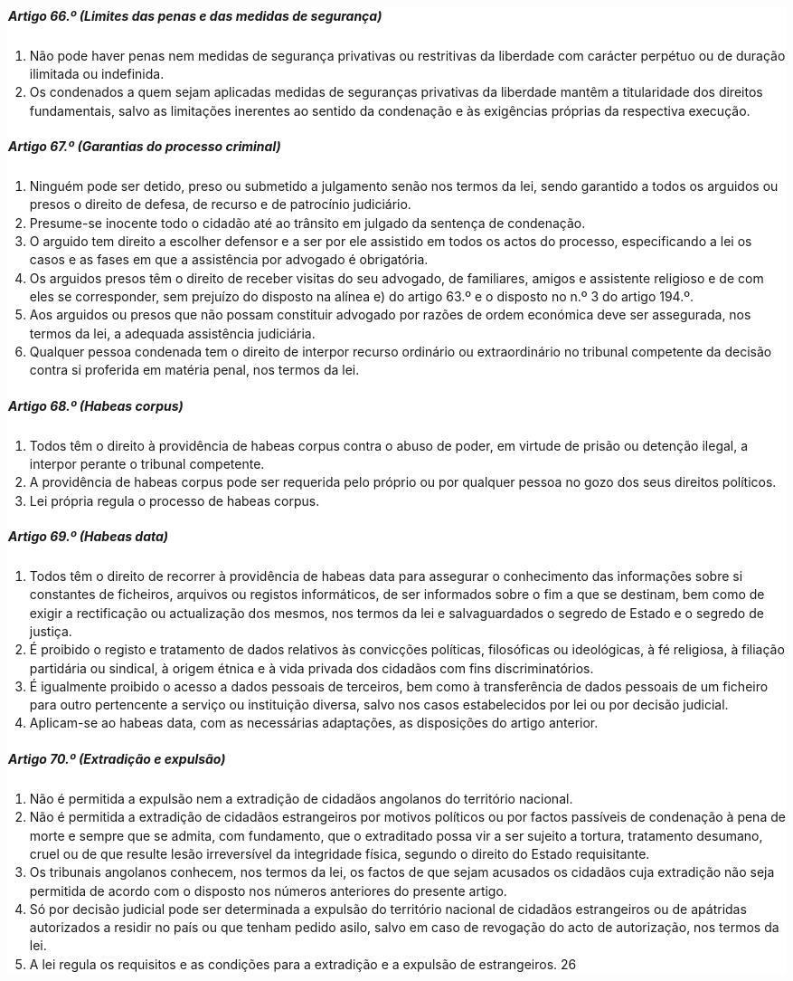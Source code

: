 ##### Artigo 66.º (Limites das penas e das medidas de segurança)
1. Não pode haver penas nem medidas de segurança privativas ou restritivas da liberdade com carácter perpétuo ou de duração ilimitada ou indefinida.
2. Os condenados a quem sejam aplicadas medidas de seguranças privativas da liberdade mantêm a titularidade dos  direitos fundamentais, salvo as limitações inerentes ao sentido da condenação e às exigências próprias da respectiva execução.

##### Artigo 67.º (Garantias do processo criminal)
1. Ninguém pode ser detido, preso ou submetido a julgamento senão nos termos da lei, sendo garantido a todos os arguidos ou presos o direito de defesa, de recurso e de patrocínio judiciário.
2. Presume-se inocente todo o cidadão até ao trânsito em julgado da sentença de condenação.
3. O arguido tem direito a escolher defensor e a ser por ele assistido em todos os actos do processo, especificando a lei os casos e as fases em que a assistência por advogado é obrigatória.
4. Os arguidos presos têm o direito de  receber visitas do  seu advogado, de familiares, amigos e assistente religioso e de com eles se corresponder, sem prejuízo do disposto na alínea e) do artigo 63.º e o disposto no n.º 3 do artigo 194.º.
5. Aos arguidos ou presos que não possam  constituir advogado por razões de ordem económica deve ser assegurada, nos termos da lei, a adequada assistência judiciária.
6. Qualquer pessoa condenada tem o direito de interpor recurso ordinário ou extraordinário no tribunal competente da decisão contra si proferida em matéria penal, nos termos da lei.

##### Artigo 68.º (Habeas corpus)
1. Todos têm o direito à providência de habeas corpus contra o abuso de poder, em virtude de prisão ou detenção ilegal, a interpor perante o tribunal competente.
2. A providência de  habeas corpus pode ser requerida pelo próprio ou por qualquer pessoa no gozo dos seus direitos políticos.
3. Lei própria regula o processo de habeas corpus.

##### Artigo 69.º (Habeas data)
1. Todos têm o direito de recorrer à providência de habeas data para assegurar o conhecimento das informações sobre si constantes de ficheiros, arquivos ou registos informáticos, de ser informados sobre o fim a que se destinam, bem como de exigir a rectificação ou actualização dos mesmos, nos termos da lei e salvaguardados o segredo de Estado e o segredo de justiça.
2. É proibido o registo e tratamento de dados relativos às convicções políticas, filosóficas ou ideológicas, à fé religiosa, à filiação partidária ou sindical, à origem étnica e à vida privada dos cidadãos com fins discriminatórios.
3. É igualmente proibido o acesso a dados pessoais de terceiros, bem como à transferência de dados pessoais de um ficheiro para outro pertencente a serviço ou instituição diversa, salvo  nos casos estabelecidos por lei ou por decisão judicial.
4. Aplicam-se ao habeas data, com as necessárias adaptações, as disposições do artigo anterior.

##### Artigo 70.º (Extradição e expulsão)
1. Não é permitida a expulsão nem a extradição de cidadãos angolanos do território nacional.
2. Não é permitida a extradição de cidadãos estrangeiros por motivos políticos ou por factos passíveis de condenação à pena de morte  e sempre que se admita, com fundamento, que o extraditado possa vir a ser sujeito a tortura, tratamento desumano, cruel ou de que resulte lesão irreversível da integridade física, segundo o direito do Estado requisitante.
3. Os tribunais angolanos conhecem, nos termos da lei, os factos de que sejam acusados os cidadãos cuja extradição não seja permitida de acordo com o disposto nos números anteriores do presente artigo.
4. Só por decisão judicial pode ser determinada a expulsão do território nacional de cidadãos estrangeiros ou de apátridas autorizados a residir no país ou que tenham pedido asilo, salvo em caso de revogação do acto de autorização, nos termos da lei.
5. A lei regula os requisitos e as condições para a extradição e a expulsão de estrangeiros.  26
